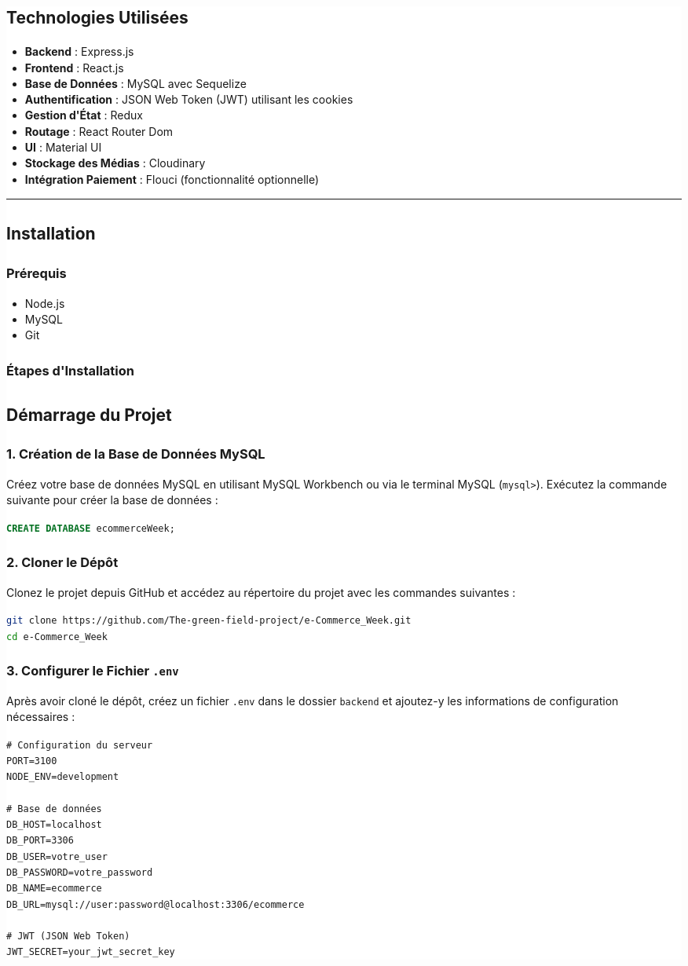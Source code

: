 
## Technologies Utilisées

- **Backend** : Express.js
- **Frontend** : React.js
- **Base de Données** : MySQL avec Sequelize
- **Authentification** : JSON Web Token (JWT) utilisant les cookies
- **Gestion d'État** : Redux
- **Routage** : React Router Dom
- **UI** : Material UI
- **Stockage des Médias** : Cloudinary
- **Intégration Paiement** : Flouci (fonctionnalité optionnelle)

---

## Installation

### Prérequis

- Node.js
- MySQL
- Git

### Étapes d'Installation

## **Démarrage du Projet**

### **1. Création de la Base de Données MySQL**

Créez votre base de données MySQL en utilisant MySQL Workbench ou via le terminal MySQL (`mysql>`). Exécutez la commande suivante pour créer la base de données :

```sql
CREATE DATABASE ecommerceWeek;
```

### **2. Cloner le Dépôt**

Clonez le projet depuis GitHub et accédez au répertoire du projet avec les commandes suivantes :

```bash
git clone https://github.com/The-green-field-project/e-Commerce_Week.git
cd e-Commerce_Week
```

### **3. Configurer le Fichier `.env`**

Après avoir cloné le dépôt, créez un fichier `.env` dans le dossier `backend` et ajoutez-y les informations de configuration nécessaires :

```plaintext
# Configuration du serveur
PORT=3100
NODE_ENV=development

# Base de données
DB_HOST=localhost
DB_PORT=3306
DB_USER=votre_user
DB_PASSWORD=votre_password
DB_NAME=ecommerce
DB_URL=mysql://user:password@localhost:3306/ecommerce

# JWT (JSON Web Token)
JWT_SECRET=your_jwt_secret_key
```
